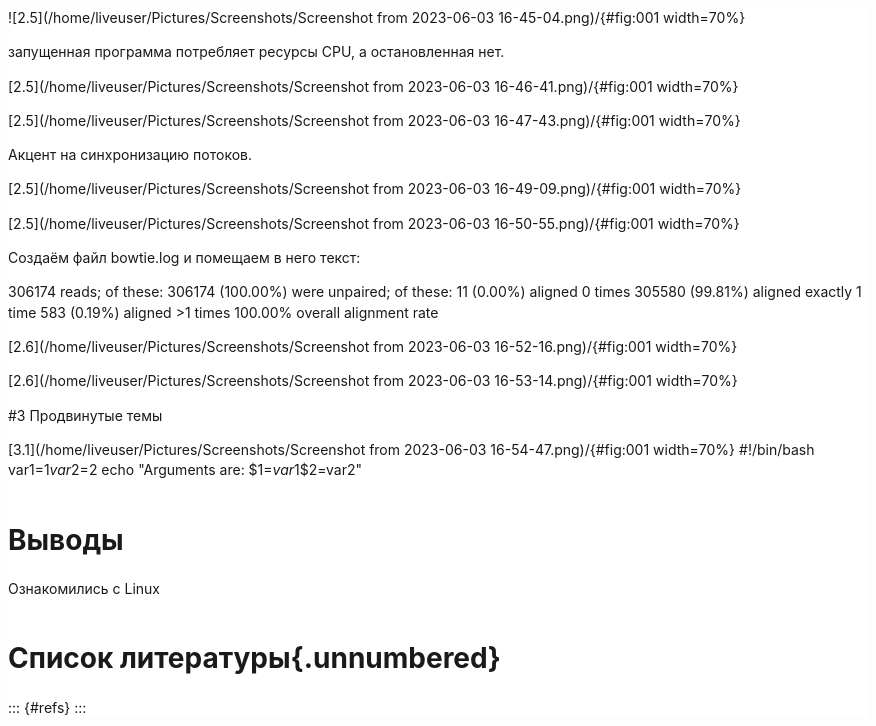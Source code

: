 ![2.5](/home/liveuser/Pictures/Screenshots/Screenshot from 2023-06-03 16-45-04.png)/{#fig:001 width=70%}

запущенная программа потребляет ресурсы CPU, а остановленная нет. 

[2.5](/home/liveuser/Pictures/Screenshots/Screenshot from 2023-06-03 16-46-41.png)/{#fig:001 width=70%}

[2.5](/home/liveuser/Pictures/Screenshots/Screenshot from 2023-06-03 16-47-43.png)/{#fig:001 width=70%}

Акцент на синхронизацию потоков.

[2.5](/home/liveuser/Pictures/Screenshots/Screenshot from 2023-06-03 16-49-09.png)/{#fig:001 width=70%}

[2.5](/home/liveuser/Pictures/Screenshots/Screenshot from 2023-06-03 16-50-55.png)/{#fig:001 width=70%}


Создаём файл bowtie.log и помещаем в него текст:

306174 reads; of these:
  306174 (100.00%) were unpaired; of these:
    11 (0.00%) aligned 0 times
    305580 (99.81%) aligned exactly 1 time
    583 (0.19%) aligned >1 times
100.00% overall alignment rate

[2.6](/home/liveuser/Pictures/Screenshots/Screenshot from 2023-06-03 16-52-16.png)/{#fig:001 width=70%}

[2.6](/home/liveuser/Pictures/Screenshots/Screenshot from 2023-06-03 16-53-14.png)/{#fig:001 width=70%}

#3 Продвинутые темы

[3.1](/home/liveuser/Pictures/Screenshots/Screenshot from 2023-06-03 16-54-47.png)/{#fig:001 width=70%}
#!/bin/bash
var1=$1
var2=$2
echo "Arguments are: \$1=$var1 \$2=$var2"



# Выводы

Ознакомились с Linux

# Список литературы{.unnumbered}

::: {#refs}
:::
